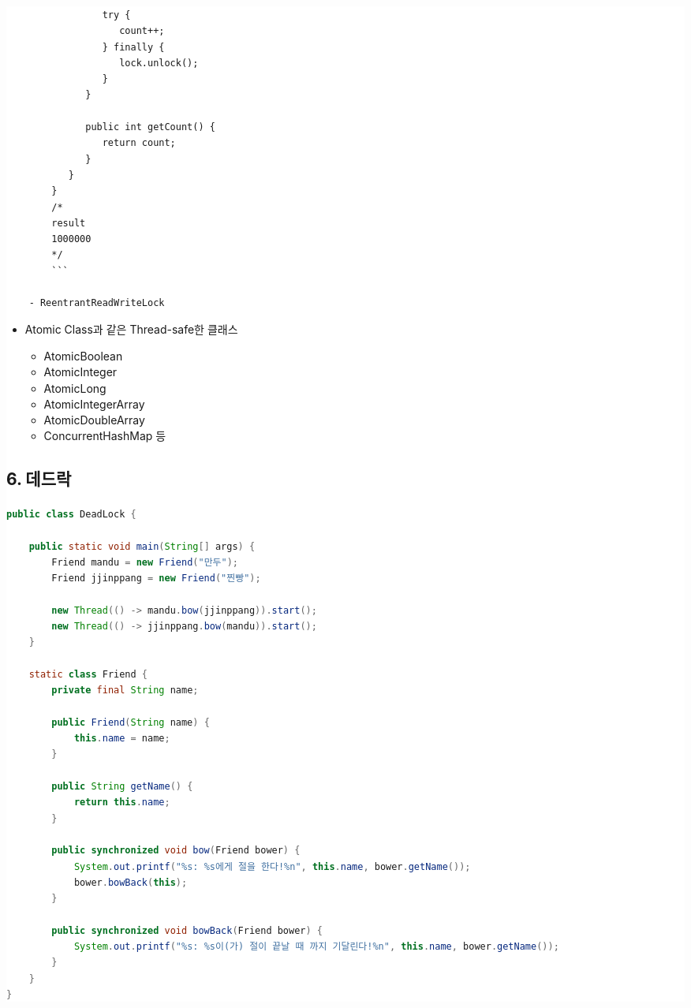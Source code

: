                      try {
                        count++;
                     } finally {
                        lock.unlock();
                     }
                  }
            
                  public int getCount() {
                     return count;
                  }
               }
            }
            /*
            result
            1000000
            */
            ```

        - ReentrantReadWriteLock

        

- Atomic Class과 같은 Thread-safe한 클래스 

    - AtomicBoolean
    - AtomicInteger
    - AtomicLong
    - AtomicIntegerArray
    - AtomicDoubleArray
    - ConcurrentHashMap 등



## 6. 데드락

```java
public class DeadLock {

	public static void main(String[] args) {
		Friend mandu = new Friend("만두");
		Friend jjinppang = new Friend("찐빵");

		new Thread(() -> mandu.bow(jjinppang)).start();
		new Thread(() -> jjinppang.bow(mandu)).start();
	}

	static class Friend {
		private final String name;

		public Friend(String name) {
			this.name = name;
		}

		public String getName() {
			return this.name;
		}

		public synchronized void bow(Friend bower) {
			System.out.printf("%s: %s에게 절을 한다!%n", this.name, bower.getName());
			bower.bowBack(this);
		}

		public synchronized void bowBack(Friend bower) {
			System.out.printf("%s: %s이(가) 절이 끝날 때 까지 기달린다!%n", this.name, bower.getName());
		}
	}
}
```